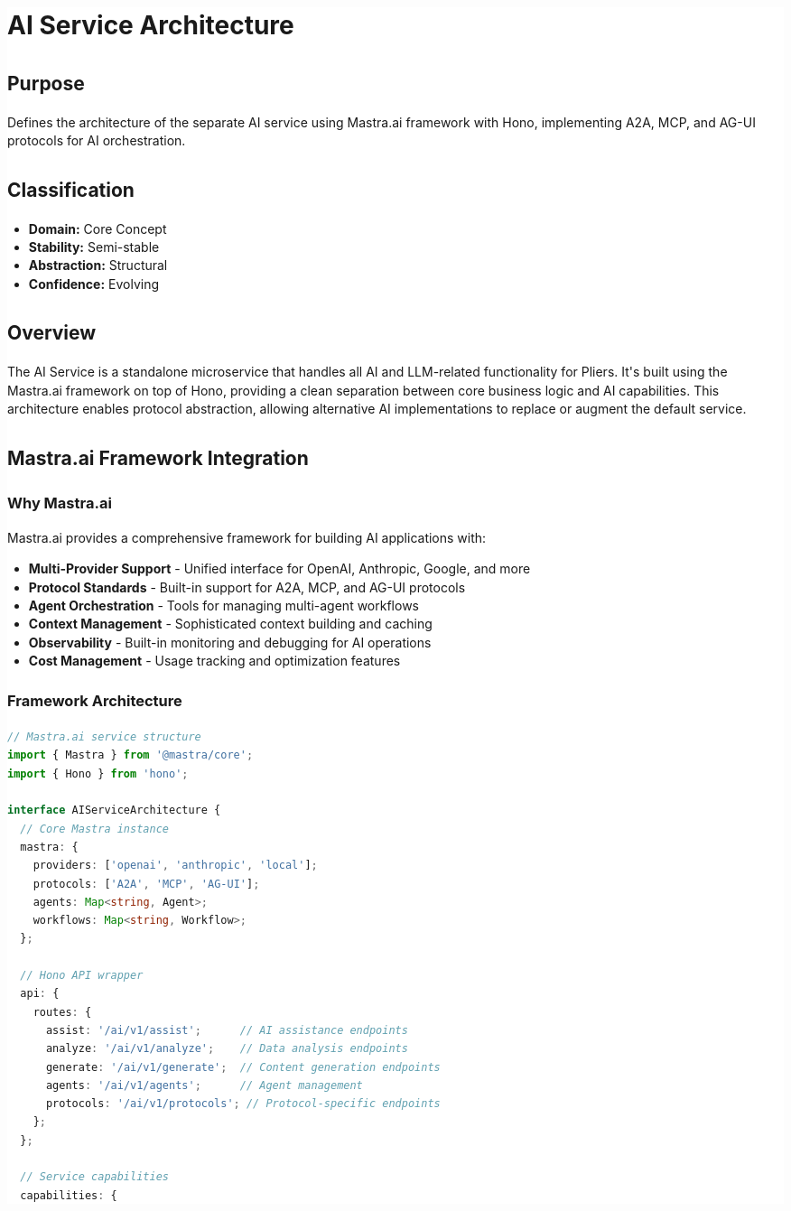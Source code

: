 # AI Service Architecture

## Purpose
Defines the architecture of the separate AI service using Mastra.ai framework with Hono, implementing A2A, MCP, and AG-UI protocols for AI orchestration.

## Classification
- **Domain:** Core Concept
- **Stability:** Semi-stable
- **Abstraction:** Structural
- **Confidence:** Evolving

## Overview

The AI Service is a standalone microservice that handles all AI and LLM-related functionality for Pliers. It's built using the Mastra.ai framework on top of Hono, providing a clean separation between core business logic and AI capabilities. This architecture enables protocol abstraction, allowing alternative AI implementations to replace or augment the default service.

## Mastra.ai Framework Integration

### Why Mastra.ai

Mastra.ai provides a comprehensive framework for building AI applications with:
- **Multi-Provider Support** - Unified interface for OpenAI, Anthropic, Google, and more
- **Protocol Standards** - Built-in support for A2A, MCP, and AG-UI protocols
- **Agent Orchestration** - Tools for managing multi-agent workflows
- **Context Management** - Sophisticated context building and caching
- **Observability** - Built-in monitoring and debugging for AI operations
- **Cost Management** - Usage tracking and optimization features

### Framework Architecture

```typescript
// Mastra.ai service structure
import { Mastra } from '@mastra/core';
import { Hono } from 'hono';

interface AIServiceArchitecture {
  // Core Mastra instance
  mastra: {
    providers: ['openai', 'anthropic', 'local'];
    protocols: ['A2A', 'MCP', 'AG-UI'];
    agents: Map<string, Agent>;
    workflows: Map<string, Workflow>;
  };

  // Hono API wrapper
  api: {
    routes: {
      assist: '/ai/v1/assist';      // AI assistance endpoints
      analyze: '/ai/v1/analyze';    // Data analysis endpoints
      generate: '/ai/v1/generate';  // Content generation endpoints
      agents: '/ai/v1/agents';      // Agent management
      protocols: '/ai/v1/protocols'; // Protocol-specific endpoints
    };
  };

  // Service capabilities
  capabilities: {
```